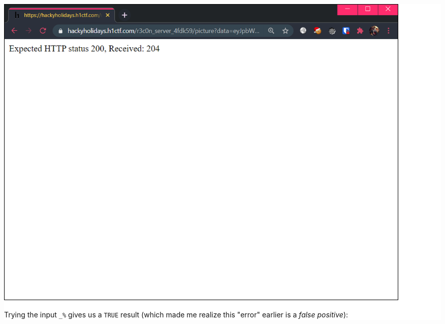   <img src="screenshots/r3c0n-server-11.png" style="width:90%; border:0.5px solid black">
</p>

Trying the input `_%` gives us a `TRUE` result (which made me realize this "error" earlier is a *false positive*):

<p align="center">